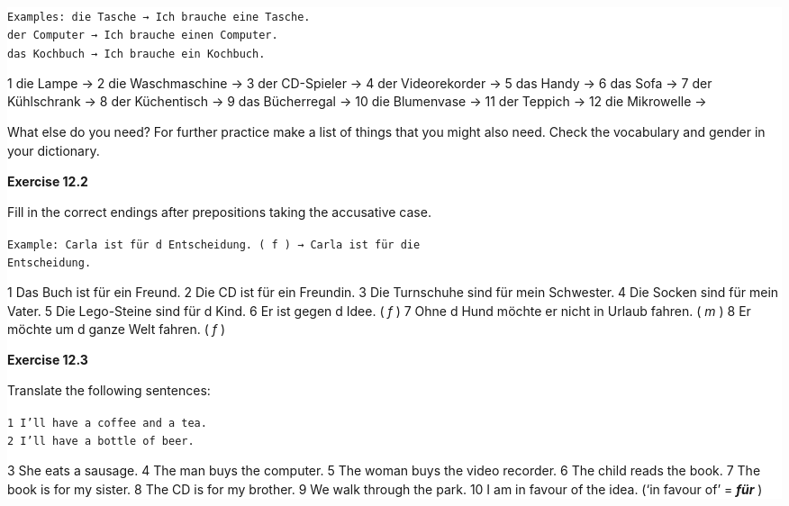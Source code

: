 
```
Examples: die Tasche → Ich brauche eine Tasche.
der Computer → Ich brauche einen Computer.
das Kochbuch → Ich brauche ein Kochbuch.
```
1 die Lampe →
2 die Waschmaschine →
3 der CD-Spieler →
4 der Videorekorder →
5 das Handy →
6 das Sofa →
7 der Kühlschrank →
8 der Küchentisch →
9 das Bücherregal →
10 die Blumenvase →
11 der Teppich →
12 die Mikrowelle →

What else do you need? For further practice make a list of things that you
might also need. Check the vocabulary and gender in your dictionary.

**Exercise 12.2**

Fill in the correct endings after prepositions taking the accusative case.

```
Example: Carla ist für d Entscheidung. ( f ) → Carla ist für die
Entscheidung.
```
1 Das Buch ist für ein Freund.
2 Die CD ist für ein Freundin.
3 Die Turnschuhe sind für mein Schwester.
4 Die Socken sind für mein Vater.
5 Die Lego-Steine sind für d Kind.
6 Er ist gegen d Idee. ( _f_ )
7 Ohne d Hund möchte er nicht in Urlaub fahren. ( _m_ )
8 Er möchte um d ganze Welt fahren. ( _f_ )

**Exercise 12.3**

Translate the following sentences:

```
1 I’ll have a coffee and a tea.
2 I’ll have a bottle of beer.
```

3 She eats a sausage.
4 The man buys the computer.
5 The woman buys the video recorder.
6 The child reads the book.
7 The book is for my sister.
8 The CD is for my brother.
9 We walk through the park.
10 I am in favour of the idea. (‘in favour of’ = **_für_** )
